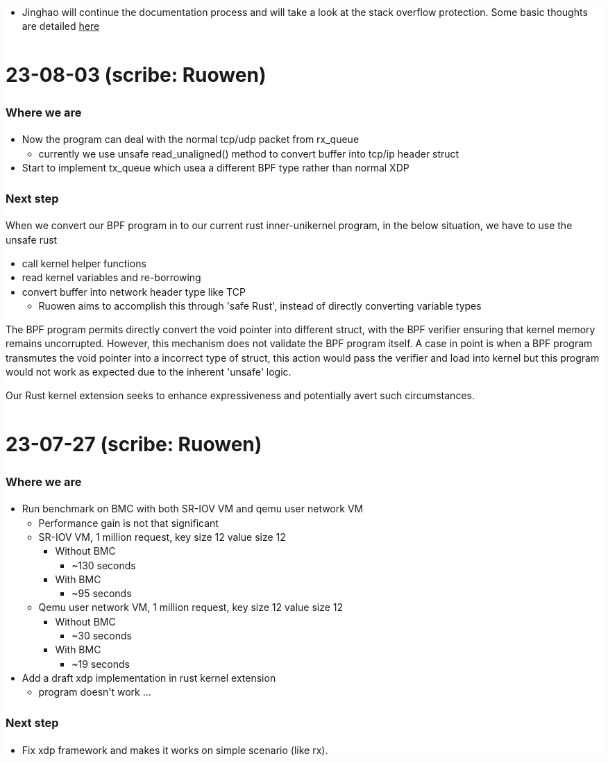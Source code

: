 - Jinghao will continue the documentation process and will take a look at
  the stack overflow protection. Some basic thoughts are detailed
  [here](./EH.md#kernel-stack-overflow)


# 23-08-03 (scribe: Ruowen)

### Where we are
- Now the program can deal with the normal tcp/udp packet from rx_queue
    - currently we use unsafe read_unaligned() method to convert buffer into tcp/ip header struct
- Start to implement tx_queue which usea a different BPF type rather than normal XDP


### Next step
When we convert our BPF program in to our current rust inner-unikernel program, in the below situation, we have to use the unsafe rust
- call kernel helper functions
- read kernel variables and re-borrowing
- convert buffer into network header type like TCP
	- Ruowen aims to accomplish this through 'safe Rust', instead of directly converting variable types

The BPF program permits directly convert the void pointer into different struct, with the BPF verifier ensuring that kernel memory remains uncorrupted. However, this mechanism does not validate the BPF program itself. A case in point is when a BPF program transmutes the void pointer into a incorrect type of struct, this action would pass the verifier and load into kernel but this program would not work as expected due to the inherent 'unsafe' logic.

Our Rust kernel extension seeks to enhance expressiveness and potentially avert such circumstances.

# 23-07-27 (scribe: Ruowen)

### Where we are
- Run benchmark on BMC with both SR-IOV VM and qemu user network VM
    - Performance gain is not that significant
    - SR-IOV VM, 1 million request, key size 12 value size 12
        - Without BMC
            - ~130 seconds
        - With BMC
            - ~95 seconds
    - Qemu user network VM, 1 million request, key size 12 value size 12
        - Without BMC
            - ~30 seconds
        - With BMC
            - ~19 seconds
- Add a draft xdp implementation in rust kernel extension
    - program doesn't work ...

### Next step
- Fix xdp framework and makes it works on simple scenario (like rx).

